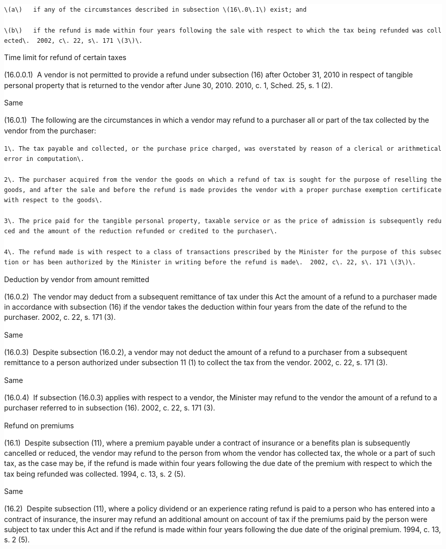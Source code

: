 	\(a\)	if any of the circumstances described in subsection \(16\.0\.1\) exist; and

	\(b\)	if the refund is made within four years following the sale with respect to which the tax being refunded was collected\.  2002, c\. 22, s\. 171 \(3\)\.

Time limit for refund of certain taxes

\(16\.0\.0\.1\)  A vendor is not permitted to provide a refund under subsection \(16\) after October 31, 2010 in respect of tangible personal property that is returned to the vendor after June 30, 2010\.  2010, c\. 1, Sched\. 25, s\. 1 \(2\)\.

Same

\(16\.0\.1\)  The following are the circumstances in which a vendor may refund to a purchaser all or part of the tax collected by the vendor from the purchaser:

	1\.	The tax payable and collected, or the purchase price charged, was overstated by reason of a clerical or arithmetical error in computation\.

	2\.	The purchaser acquired from the vendor the goods on which a refund of tax is sought for the purpose of reselling the goods, and after the sale and before the refund is made provides the vendor with a proper purchase exemption certificate with respect to the goods\.

	3\.	The price paid for the tangible personal property, taxable service or as the price of admission is subsequently reduced and the amount of the reduction refunded or credited to the purchaser\.

	4\.	The refund made is with respect to a class of transactions prescribed by the Minister for the purpose of this subsection or has been authorized by the Minister in writing before the refund is made\.  2002, c\. 22, s\. 171 \(3\)\.

Deduction by vendor from amount remitted

\(16\.0\.2\)  The vendor may deduct from a subsequent remittance of tax under this Act the amount of a refund to a purchaser made in accordance with subsection \(16\) if the vendor takes the deduction within four years from the date of the refund to the purchaser\.  2002, c\. 22, s\. 171 \(3\)\.

Same

\(16\.0\.3\)  Despite subsection \(16\.0\.2\), a vendor may not deduct the amount of a refund to a purchaser from a subsequent remittance to a person authorized under subsection 11 \(1\) to collect the tax from the vendor\.  2002, c\. 22, s\. 171 \(3\)\.

Same

\(16\.0\.4\)  If subsection \(16\.0\.3\) applies with respect to a vendor, the Minister may refund to the vendor the amount of a refund to a purchaser referred to in subsection \(16\)\.  2002, c\. 22, s\. 171 \(3\)\.

Refund on premiums

\(16\.1\)  Despite subsection \(11\), where a premium payable under a contract of insurance or a benefits plan is subsequently cancelled or reduced, the vendor may refund to the person from whom the vendor has collected tax, the whole or a part of such tax, as the case may be, if the refund is made within four years following the due date of the premium with respect to which the tax being refunded was collected\.  1994, c\. 13, s\. 2 \(5\)\.

Same

\(16\.2\)  Despite subsection \(11\), where a policy dividend or an experience rating refund is paid to a person who has entered into a contract of insurance, the insurer may refund an additional amount on account of tax if the premiums paid by the person were subject to tax under this Act and if the refund is made within four years following the due date of the original premium\.  1994, c\. 13, s\. 2 \(5\)\.
